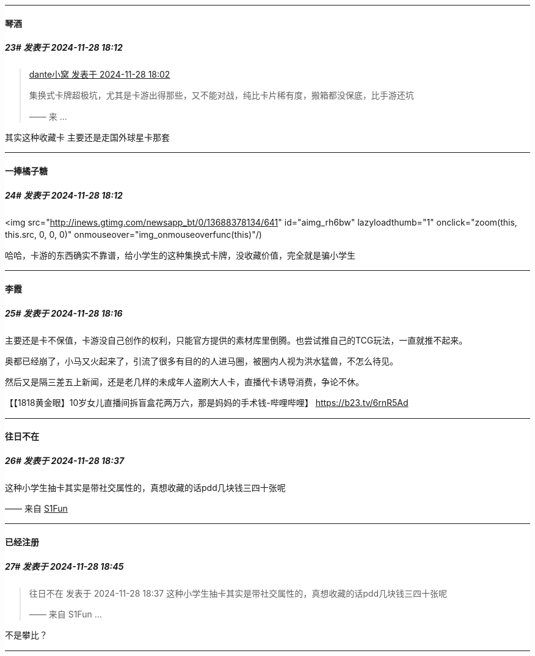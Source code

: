 *****

####  琴酒  
##### 23#       发表于 2024-11-28 18:12

<blockquote><a href="httphttps://bbs.saraba1st.com/2b/forum.php?mod=redirect&amp;goto=findpost&amp;pid=66795060&amp;ptid=2208610" target="_blank">dante小窝 发表于 2024-11-28 18:02</a>

集换式卡牌超极坑，尤其是卡游出得那些，又不能对战，纯比卡片稀有度，搬箱都没保底，比手游还坑

—— 来 ...</blockquote>
其实这种收藏卡 主要还是走国外球星卡那套

*****

####  一捧橘子糖  
##### 24#       发表于 2024-11-28 18:12

<img src="http://inews.gtimg.com/newsapp_bt/0/13688378134/641" id="aimg_rh6bw" lazyloadthumb="1" onclick="zoom(this, this.src, 0, 0, 0)" onmouseover="img_onmouseoverfunc(this)"/)

哈哈，卡游的东西确实不靠谱，给小学生的这种集换式卡牌，没收藏价值，完全就是骗小学生

*****

####  李霞  
##### 25#       发表于 2024-11-28 18:16

主要还是卡不保值，卡游没自己创作的权利，只能官方提供的素材库里倒腾。也尝试推自己的TCG玩法，一直就推不起来。

奥都已经崩了，小马又火起来了，引流了很多有目的的人进马圈，被圈内人视为洪水猛兽，不怎么待见。

然后又是隔三差五上新闻，还是老几样的未成年人盗刷大人卡，直播代卡诱导消费，争论不休。

【【1818黄金眼】10岁女儿直播间拆盲盒花两万六，那是妈妈的手术钱-哔哩哔哩】 https://b23.tv/6rnR5Ad

*****

####  往日不在  
##### 26#       发表于 2024-11-28 18:37

这种小学生抽卡其实是带社交属性的，真想收藏的话pdd几块钱三四十张呢

—— 来自 [S1Fun](https://s1fun.koalcat.com)

*****

####  已经注册  
##### 27#       发表于 2024-11-28 18:45

<blockquote>往日不在 发表于 2024-11-28 18:37
这种小学生抽卡其实是带社交属性的，真想收藏的话pdd几块钱三四十张呢

—— 来自 S1Fun ...</blockquote>
不是攀比？

*****
